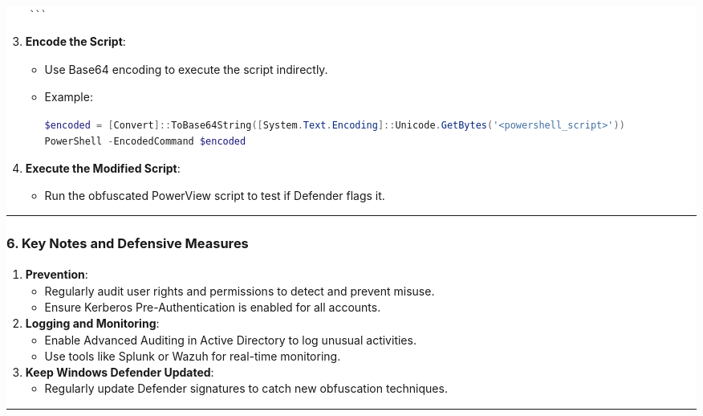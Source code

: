         ```
        
3. **Encode the Script**:
    - Use Base64 encoding to execute the script indirectly.
    - Example:
        
        ```powershell
        $encoded = [Convert]::ToBase64String([System.Text.Encoding]::Unicode.GetBytes('<powershell_script>'))
        PowerShell -EncodedCommand $encoded
        
        ```
        
4. **Execute the Modified Script**:
    - Run the obfuscated PowerView script to test if Defender flags it.

---

### **6. Key Notes and Defensive Measures**

1. **Prevention**:
    - Regularly audit user rights and permissions to detect and prevent misuse.
    - Ensure Kerberos Pre-Authentication is enabled for all accounts.
2. **Logging and Monitoring**:
    - Enable Advanced Auditing in Active Directory to log unusual activities.
    - Use tools like Splunk or Wazuh for real-time monitoring.
3. **Keep Windows Defender Updated**:
    - Regularly update Defender signatures to catch new obfuscation techniques.

---
